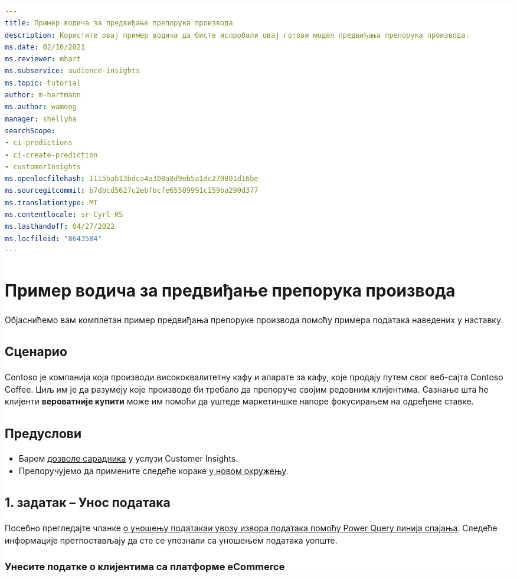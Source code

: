 ```yaml
---
title: Пример водича за предвиђање препорука производа
description: Користите овај пример водича да бисте испробали овај готови модел предвиђања препорука производа.
ms.date: 02/10/2021
ms.reviewer: mhart
ms.subservice: audience-insights
ms.topic: tutorial
author: m-hartmann
ms.author: wameng
manager: shellyha
searchScope:
- ci-predictions
- ci-create-prediction
- customerInsights
ms.openlocfilehash: 1115bab13bdca4a308a8d9eb5a1dc270801d16be
ms.sourcegitcommit: b7dbcd5627c2ebfbcfe65589991c159ba290d377
ms.translationtype: MT
ms.contentlocale: sr-Cyrl-RS
ms.lasthandoff: 04/27/2022
ms.locfileid: "8643584"
---
```

# <a name="product-recommendation-prediction-sample-guide"></a>Пример водича за предвиђање препорука производа

Објаснићемо вам комплетан пример предвиђања препоруке производа помоћу примера података наведених у наставку.

## <a name="scenario"></a>Сценарио

Contoso је компанија која производи висококвалитетну кафу и апарате за кафу, које продају путем свог веб-сајта Contoso Coffee. Циљ им је да разумеју које производе би требало да препоруче својим редовним клијентима. Сазнање шта ће клијенти **вероватније купити** може им помоћи да уштеде маркетиншке напоре фокусирањем на одређене ставке.

## <a name="prerequisites"></a>Предуслови

- Барем [дозволе сарадника](permissions.md) у услузи Customer Insights.
- Препоручујемо да примените следеће кораке [у новом окружењу](manage-environments.md).

## <a name="task-1---ingest-data"></a>1. задатак – Унос података

Посебно прегледајте чланке [о уношењу података](data-sources.md)[и увозу извора података помоћу Power Query линија спајања](connect-power-query.md). Следеће информације претпостављају да сте се упознали са уношењем података уопште.

### <a name="ingest-customer-data-from-ecommerce-platform"></a>Унесите податке о клијентима са платформе eCommerce
